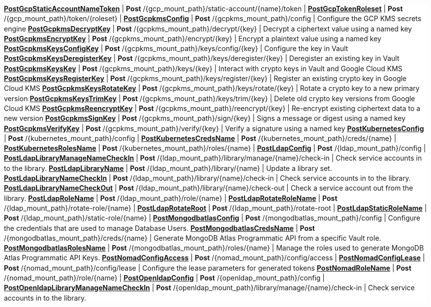 [**PostGcpStaticAccountNameToken**](Secrets.md#PostGcpStaticAccountNameToken) | **Post** /{gcp_mount_path}/static-account/{name}/token | 
[**PostGcpTokenRoleset**](Secrets.md#PostGcpTokenRoleset) | **Post** /{gcp_mount_path}/token/{roleset} | 
[**PostGcpkmsConfig**](Secrets.md#PostGcpkmsConfig) | **Post** /{gcpkms_mount_path}/config | Configure the GCP KMS secrets engine
[**PostGcpkmsDecryptKey**](Secrets.md#PostGcpkmsDecryptKey) | **Post** /{gcpkms_mount_path}/decrypt/{key} | Decrypt a ciphertext value using a named key
[**PostGcpkmsEncryptKey**](Secrets.md#PostGcpkmsEncryptKey) | **Post** /{gcpkms_mount_path}/encrypt/{key} | Encrypt a plaintext value using a named key
[**PostGcpkmsKeysConfigKey**](Secrets.md#PostGcpkmsKeysConfigKey) | **Post** /{gcpkms_mount_path}/keys/config/{key} | Configure the key in Vault
[**PostGcpkmsKeysDeregisterKey**](Secrets.md#PostGcpkmsKeysDeregisterKey) | **Post** /{gcpkms_mount_path}/keys/deregister/{key} | Deregister an existing key in Vault
[**PostGcpkmsKeysKey**](Secrets.md#PostGcpkmsKeysKey) | **Post** /{gcpkms_mount_path}/keys/{key} | Interact with crypto keys in Vault and Google Cloud KMS
[**PostGcpkmsKeysRegisterKey**](Secrets.md#PostGcpkmsKeysRegisterKey) | **Post** /{gcpkms_mount_path}/keys/register/{key} | Register an existing crypto key in Google Cloud KMS
[**PostGcpkmsKeysRotateKey**](Secrets.md#PostGcpkmsKeysRotateKey) | **Post** /{gcpkms_mount_path}/keys/rotate/{key} | Rotate a crypto key to a new primary version
[**PostGcpkmsKeysTrimKey**](Secrets.md#PostGcpkmsKeysTrimKey) | **Post** /{gcpkms_mount_path}/keys/trim/{key} | Delete old crypto key versions from Google Cloud KMS
[**PostGcpkmsReencryptKey**](Secrets.md#PostGcpkmsReencryptKey) | **Post** /{gcpkms_mount_path}/reencrypt/{key} | Re-encrypt existing ciphertext data to a new version
[**PostGcpkmsSignKey**](Secrets.md#PostGcpkmsSignKey) | **Post** /{gcpkms_mount_path}/sign/{key} | Signs a message or digest using a named key
[**PostGcpkmsVerifyKey**](Secrets.md#PostGcpkmsVerifyKey) | **Post** /{gcpkms_mount_path}/verify/{key} | Verify a signature using a named key
[**PostKubernetesConfig**](Secrets.md#PostKubernetesConfig) | **Post** /{kubernetes_mount_path}/config | 
[**PostKubernetesCredsName**](Secrets.md#PostKubernetesCredsName) | **Post** /{kubernetes_mount_path}/creds/{name} | 
[**PostKubernetesRolesName**](Secrets.md#PostKubernetesRolesName) | **Post** /{kubernetes_mount_path}/roles/{name} | 
[**PostLdapConfig**](Secrets.md#PostLdapConfig) | **Post** /{ldap_mount_path}/config | 
[**PostLdapLibraryManageNameCheckIn**](Secrets.md#PostLdapLibraryManageNameCheckIn) | **Post** /{ldap_mount_path}/library/manage/{name}/check-in | Check service accounts in to the library.
[**PostLdapLibraryName**](Secrets.md#PostLdapLibraryName) | **Post** /{ldap_mount_path}/library/{name} | Update a library set.
[**PostLdapLibraryNameCheckIn**](Secrets.md#PostLdapLibraryNameCheckIn) | **Post** /{ldap_mount_path}/library/{name}/check-in | Check service accounts in to the library.
[**PostLdapLibraryNameCheckOut**](Secrets.md#PostLdapLibraryNameCheckOut) | **Post** /{ldap_mount_path}/library/{name}/check-out | Check a service account out from the library.
[**PostLdapRoleName**](Secrets.md#PostLdapRoleName) | **Post** /{ldap_mount_path}/role/{name} | 
[**PostLdapRotateRoleName**](Secrets.md#PostLdapRotateRoleName) | **Post** /{ldap_mount_path}/rotate-role/{name} | 
[**PostLdapRotateRoot**](Secrets.md#PostLdapRotateRoot) | **Post** /{ldap_mount_path}/rotate-root | 
[**PostLdapStaticRoleName**](Secrets.md#PostLdapStaticRoleName) | **Post** /{ldap_mount_path}/static-role/{name} | 
[**PostMongodbatlasConfig**](Secrets.md#PostMongodbatlasConfig) | **Post** /{mongodbatlas_mount_path}/config | Configure the  credentials that are used to manage Database Users.
[**PostMongodbatlasCredsName**](Secrets.md#PostMongodbatlasCredsName) | **Post** /{mongodbatlas_mount_path}/creds/{name} | Generate MongoDB Atlas Programmatic API from a specific Vault role.
[**PostMongodbatlasRolesName**](Secrets.md#PostMongodbatlasRolesName) | **Post** /{mongodbatlas_mount_path}/roles/{name} | Manage the roles used to generate MongoDB Atlas Programmatic API Keys.
[**PostNomadConfigAccess**](Secrets.md#PostNomadConfigAccess) | **Post** /{nomad_mount_path}/config/access | 
[**PostNomadConfigLease**](Secrets.md#PostNomadConfigLease) | **Post** /{nomad_mount_path}/config/lease | Configure the lease parameters for generated tokens
[**PostNomadRoleName**](Secrets.md#PostNomadRoleName) | **Post** /{nomad_mount_path}/role/{name} | 
[**PostOpenldapConfig**](Secrets.md#PostOpenldapConfig) | **Post** /{openldap_mount_path}/config | 
[**PostOpenldapLibraryManageNameCheckIn**](Secrets.md#PostOpenldapLibraryManageNameCheckIn) | **Post** /{openldap_mount_path}/library/manage/{name}/check-in | Check service accounts in to the library.